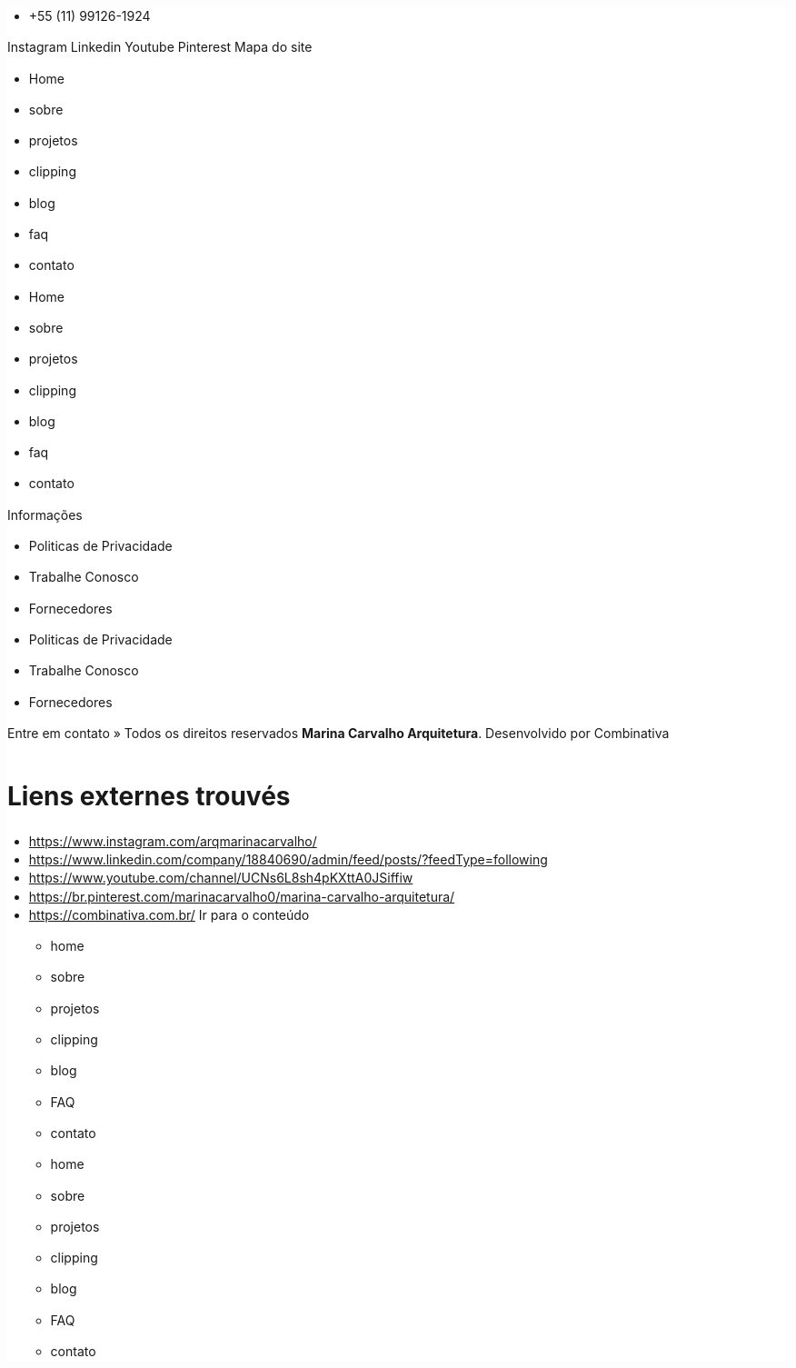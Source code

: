 
  * +55 (11) 99126-1924


Instagram Linkedin Youtube Pinterest
Mapa do site
  * Home
  * sobre
  * projetos
  * clipping
  * blog
  * faq
  * contato


  * Home
  * sobre
  * projetos
  * clipping
  * blog
  * faq
  * contato


Informações
  * Politicas de Privacidade
  * Trabalhe Conosco
  * Fornecedores


  * Politicas de Privacidade
  * Trabalhe Conosco
  * Fornecedores


Entre em contato »
Todos os direitos reservados **Marina Carvalho Arquitetura**. Desenvolvido por Combinativa


# Liens externes trouvés
- https://www.instagram.com/arqmarinacarvalho/
- https://www.linkedin.com/company/18840690/admin/feed/posts/?feedType=following
- https://www.youtube.com/channel/UCNs6L8sh4pKXttA0JSiffiw
- https://br.pinterest.com/marinacarvalho0/marina-carvalho-arquitetura/
- https://combinativa.com.br/
Ir para o conteúdo
  * home
  * sobre
  * projetos
  * clipping
  * blog
  * FAQ
  * contato


  * home
  * sobre
  * projetos
  * clipping
  * blog
  * FAQ
  * contato
